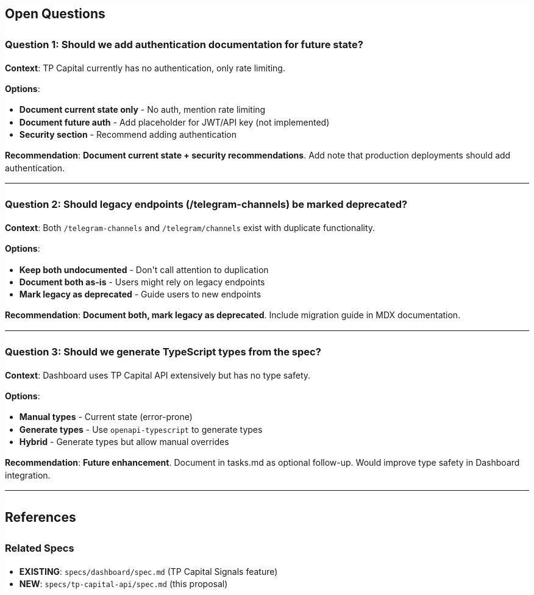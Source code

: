 
## Open Questions

### Question 1: Should we add authentication documentation for future state?

**Context**: TP Capital currently has no authentication, only rate limiting.

**Options**:
- **Document current state only** - No auth, mention rate limiting
- **Document future auth** - Add placeholder for JWT/API key (not implemented)
- **Security section** - Recommend adding authentication

**Recommendation**: **Document current state + security recommendations**. Add note that production deployments should add authentication.

---

### Question 2: Should legacy endpoints (/telegram-channels) be marked deprecated?

**Context**: Both `/telegram-channels` and `/telegram/channels` exist with duplicate functionality.

**Options**:
- **Keep both undocumented** - Don't call attention to duplication
- **Document both as-is** - Users might rely on legacy endpoints
- **Mark legacy as deprecated** - Guide users to new endpoints

**Recommendation**: **Document both, mark legacy as deprecated**. Include migration guide in MDX documentation.

---

### Question 3: Should we generate TypeScript types from the spec?

**Context**: Dashboard uses TP Capital API extensively but has no type safety.

**Options**:
- **Manual types** - Current state (error-prone)
- **Generate types** - Use `openapi-typescript` to generate types
- **Hybrid** - Generate types but allow manual overrides

**Recommendation**: **Future enhancement**. Document in tasks.md as optional follow-up. Would improve type safety in Dashboard integration.

---

## References

### Related Specs
- **EXISTING**: `specs/dashboard/spec.md` (TP Capital Signals feature)
- **NEW**: `specs/tp-capital-api/spec.md` (this proposal)

